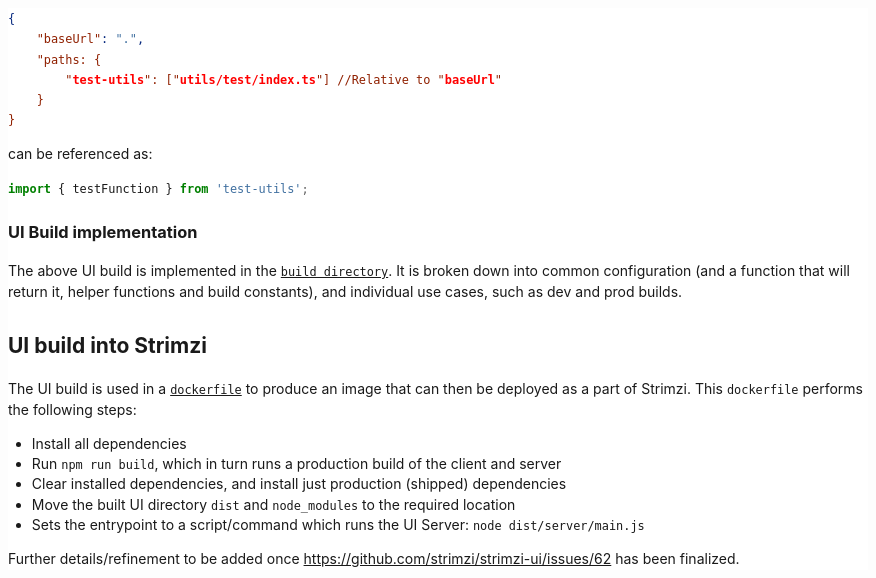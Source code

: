 ```json
{
    "baseUrl": ".",
    "paths: {
        "test-utils": ["utils/test/index.ts"] //Relative to "baseUrl"
    }
}
```

can be referenced as:

```ts
import { testFunction } from 'test-utils';
```

### UI Build implementation

The above UI build is implemented in the [`build directory`](../utils/build). It is broken down into common configuration (and a function that will return it, helper functions and build constants), and individual use cases, such as dev and prod builds.

## UI build into Strimzi

The UI build is used in a [`dockerfile`](../build/dockerfile) to produce an image that can then be deployed as a part of Strimzi. This `dockerfile` performs the following steps:

- Install all dependencies
- Run `npm run build`, which in turn runs a production build of the client and server
- Clear installed dependencies, and install just production (shipped) dependencies
- Move the built UI directory `dist` and `node_modules` to the required location
- Sets the entrypoint to a script/command which runs the UI Server: `node dist/server/main.js`

Further details/refinement to be added once https://github.com/strimzi/strimzi-ui/issues/62 has been finalized.
